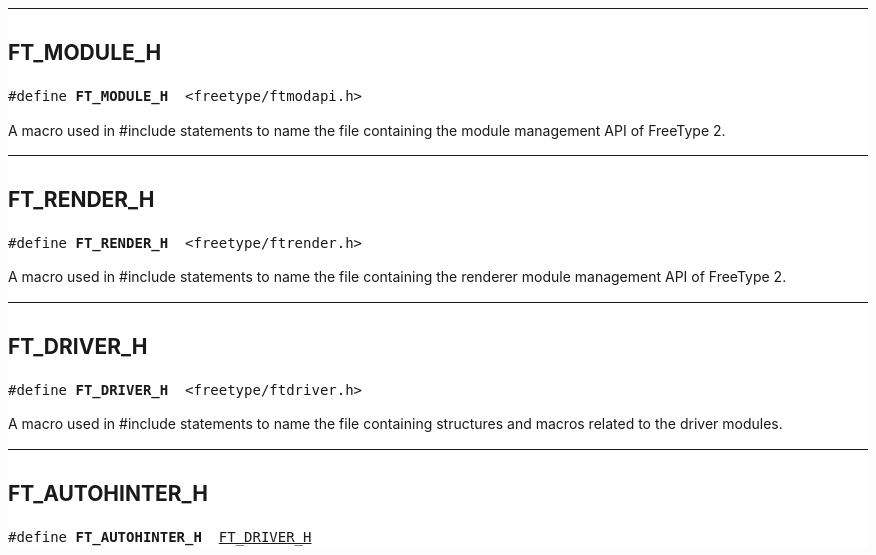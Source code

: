 <hr>

## FT_MODULE_H


<div class = "codehilite">
<pre>
#<span class="keyword">define</span> <b>FT_MODULE_H</b>  &lt;freetype/ftmodapi.h&gt;
</pre>
</div>


A macro used in #include statements to name the file containing the module management API of FreeType&nbsp;2.

<hr>

## FT_RENDER_H


<div class = "codehilite">
<pre>
#<span class="keyword">define</span> <b>FT_RENDER_H</b>  &lt;freetype/ftrender.h&gt;
</pre>
</div>


A macro used in #include statements to name the file containing the renderer module management API of FreeType&nbsp;2.

<hr>

## FT_DRIVER_H


<div class = "codehilite">
<pre>
#<span class="keyword">define</span> <b>FT_DRIVER_H</b>  &lt;freetype/ftdriver.h&gt;
</pre>
</div>


A macro used in #include statements to name the file containing structures and macros related to the driver modules.

<hr>

## FT_AUTOHINTER_H


<div class = "codehilite">
<pre>
#<span class="keyword">define</span> <b>FT_AUTOHINTER_H</b>  <a href="../ft2-header_file_macros/index.html#ft_driver_h">FT_DRIVER_H</a>
</pre>
</div>
